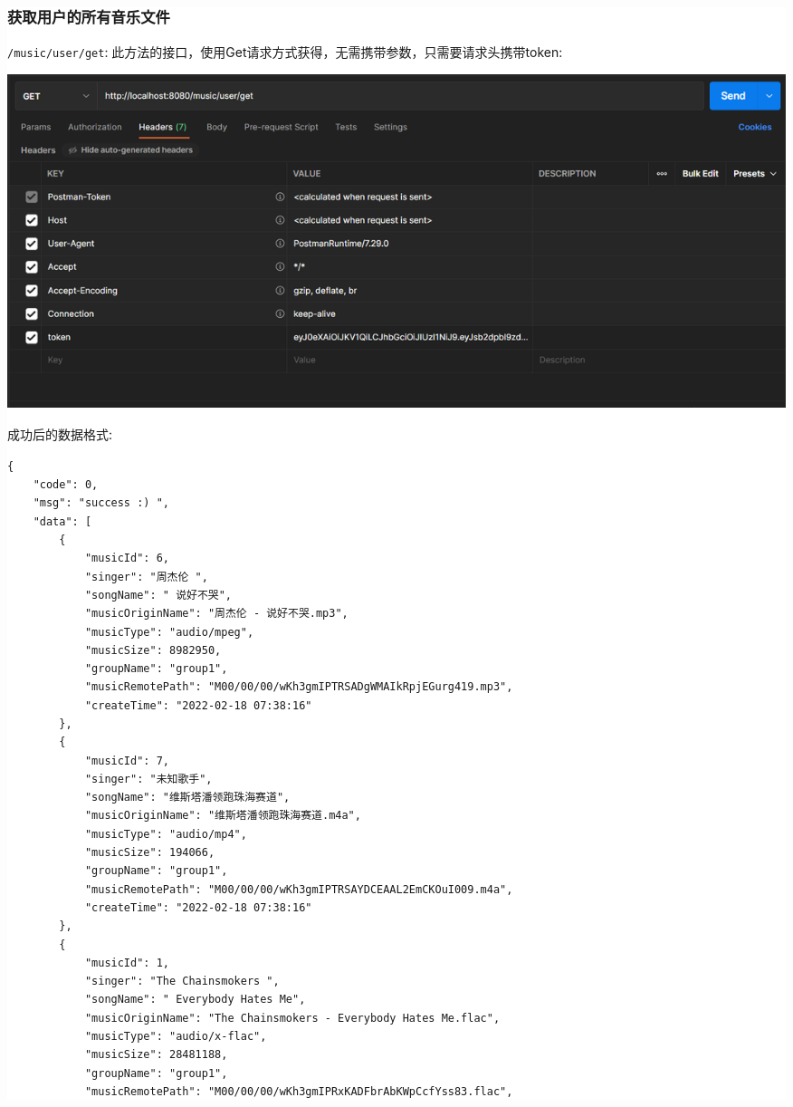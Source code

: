```
```
### 获取用户的所有音乐文件

`/music/user/get`: 此方法的接口，使用Get请求方式获得，无需携带参数，只需要请求头携带token:


![获取用户所有音乐.PNG](https://github.com/InnocentEyes/netdisc/blob/master/img/%E8%8E%B7%E5%8F%96%E7%94%A8%E6%88%B7%E6%89%80%E6%9C%89%E9%9F%B3%E4%B9%90.PNG)

成功后的数据格式:

```
{
    "code": 0,
    "msg": "success :) ",
    "data": [
        {
            "musicId": 6,
            "singer": "周杰伦 ",
            "songName": " 说好不哭",
            "musicOriginName": "周杰伦 - 说好不哭.mp3",
            "musicType": "audio/mpeg",
            "musicSize": 8982950,
            "groupName": "group1",
            "musicRemotePath": "M00/00/00/wKh3gmIPTRSADgWMAIkRpjEGurg419.mp3",
            "createTime": "2022-02-18 07:38:16"
        },
        {
            "musicId": 7,
            "singer": "未知歌手",
            "songName": "维斯塔潘领跑珠海赛道",
            "musicOriginName": "维斯塔潘领跑珠海赛道.m4a",
            "musicType": "audio/mp4",
            "musicSize": 194066,
            "groupName": "group1",
            "musicRemotePath": "M00/00/00/wKh3gmIPTRSAYDCEAAL2EmCKOuI009.m4a",
            "createTime": "2022-02-18 07:38:16"
        },
        {
            "musicId": 1,
            "singer": "The Chainsmokers ",
            "songName": " Everybody Hates Me",
            "musicOriginName": "The Chainsmokers - Everybody Hates Me.flac",
            "musicType": "audio/x-flac",
            "musicSize": 28481188,
            "groupName": "group1",
            "musicRemotePath": "M00/00/00/wKh3gmIPRxKADFbrAbKWpCcfYss83.flac",
```